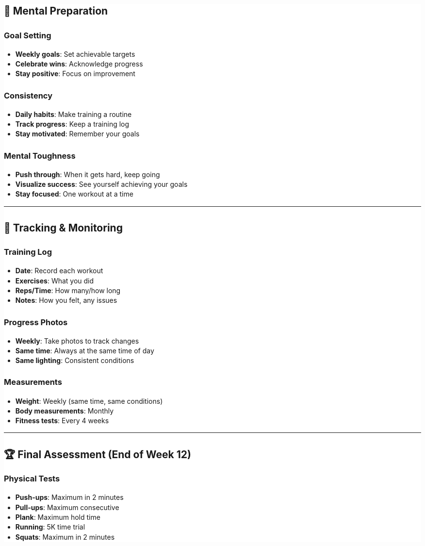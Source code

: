 
## 🎯 **Mental Preparation**

### **Goal Setting**
- **Weekly goals**: Set achievable targets
- **Celebrate wins**: Acknowledge progress
- **Stay positive**: Focus on improvement

### **Consistency**
- **Daily habits**: Make training a routine
- **Track progress**: Keep a training log
- **Stay motivated**: Remember your goals

### **Mental Toughness**
- **Push through**: When it gets hard, keep going
- **Visualize success**: See yourself achieving your goals
- **Stay focused**: One workout at a time

---

## 📱 **Tracking & Monitoring**

### **Training Log**
- **Date**: Record each workout
- **Exercises**: What you did
- **Reps/Time**: How many/how long
- **Notes**: How you felt, any issues

### **Progress Photos**
- **Weekly**: Take photos to track changes
- **Same time**: Always at the same time of day
- **Same lighting**: Consistent conditions

### **Measurements**
- **Weight**: Weekly (same time, same conditions)
- **Body measurements**: Monthly
- **Fitness tests**: Every 4 weeks

---

## 🏆 **Final Assessment (End of Week 12)**

### **Physical Tests**
- **Push-ups**: Maximum in 2 minutes
- **Pull-ups**: Maximum consecutive
- **Plank**: Maximum hold time
- **Running**: 5K time trial
- **Squats**: Maximum in 2 minutes
